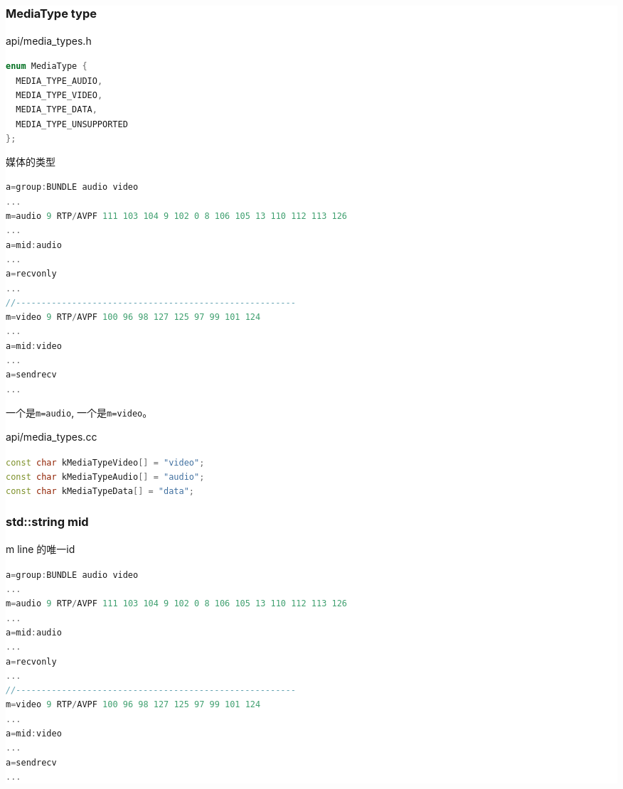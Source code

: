 

### MediaType type

api/media_types.h

```cpp
enum MediaType {
  MEDIA_TYPE_AUDIO,
  MEDIA_TYPE_VIDEO,
  MEDIA_TYPE_DATA,
  MEDIA_TYPE_UNSUPPORTED
};
```

媒体的类型

```js
a=group:BUNDLE audio video
...
m=audio 9 RTP/AVPF 111 103 104 9 102 0 8 106 105 13 110 112 113 126
...
a=mid:audio
...
a=recvonly
...
//-------------------------------------------------------
m=video 9 RTP/AVPF 100 96 98 127 125 97 99 101 124
...
a=mid:video
...
a=sendrecv
...
```

一个是`m=audio`, 一个是`m=video`。



api/media_types.cc

```cpp
const char kMediaTypeVideo[] = "video";
const char kMediaTypeAudio[] = "audio";
const char kMediaTypeData[] = "data";
```



### std::string mid

m line 的唯一id

```js
a=group:BUNDLE audio video
...
m=audio 9 RTP/AVPF 111 103 104 9 102 0 8 106 105 13 110 112 113 126
...
a=mid:audio
...
a=recvonly
...
//-------------------------------------------------------
m=video 9 RTP/AVPF 100 96 98 127 125 97 99 101 124
...
a=mid:video
...
a=sendrecv
...
```
